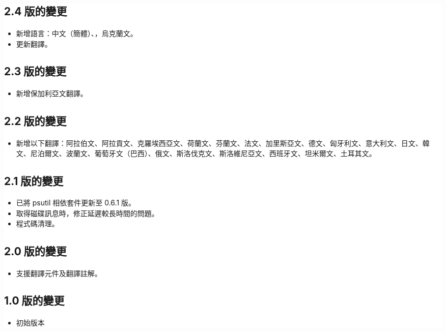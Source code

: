 ## 2.4 版的變更

* 新增語言：中文（簡體）、，烏克蘭文。
* 更新翻譯。

## 2.3 版的變更

* 新增保加利亞文翻譯。

## 2.2 版的變更

* 新增以下翻譯：阿拉伯文、阿拉貢文、克羅埃西亞文、荷蘭文、芬蘭文、法文、加里斯亞文、德文、匈牙利文、意大利文、日文、韓文、尼泊爾文、波蘭文、葡萄牙文（巴西）、俄文、斯洛伐克文、斯洛維尼亞文、西班牙文、坦米爾文、土耳其文。

## 2.1 版的變更

* 已將 psutil 相依套件更新至 0.6.1 版。
* 取得磁碟訊息時，修正延遲較長時間的問題。
* 程式碼清理。

## 2.0 版的變更

* 支援翻譯元件及翻譯註解。

## 1.0 版的變更

* 初始版本

[1]: http://addons.nvda-project.org/files/get.php?file=resourceMonitor
